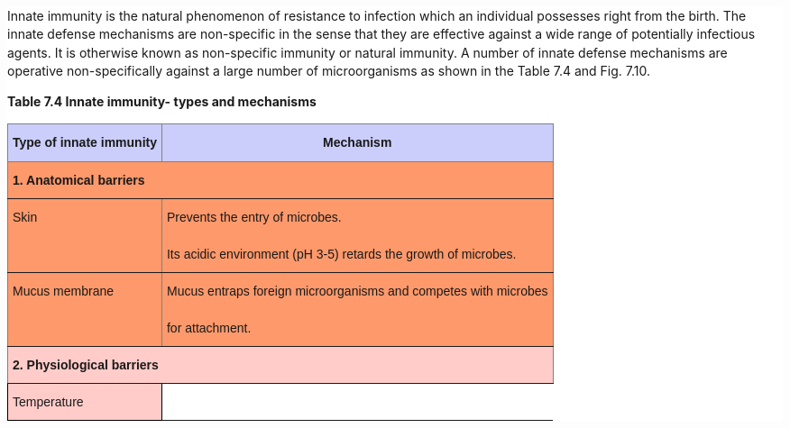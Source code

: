 Innate immunity is the natural
phenomenon of resistance to infection which
an individual possesses right from the birth.
The innate defense mechanisms are non-specific
in the sense that they are effective against a
wide range of potentially infectious agents. It is
otherwise known as non-specific immunity or
natural immunity.
A number of innate defense mechanisms are
operative non-specifically against a large number
of microorganisms as shown in the Table 7.4 and
Fig. 7.10.



**Table 7.4 Innate immunity- types and mechanisms**

<style type="text/css">
.tg  {border-collapse:collapse;border-spacing:0;}
.tg td{border-color:black;border-style:solid;border-width:1px;font-family:Arial, sans-serif;font-size:14px;
  overflow:hidden;padding:10px 5px;word-break:normal;}
.tg th{border-color:black;border-style:solid;border-width:1px;font-family:Arial, sans-serif;font-size:14px;
  font-weight:normal;overflow:hidden;padding:10px 5px;word-break:normal;}
.tg .tg-x5oc{background-color:#fe996b;border-color:inherit;text-align:left;vertical-align:top}
.tg .tg-m8lr{background-color:#ffffc7;font-weight:bold;text-align:left;vertical-align:top}
.tg .tg-yofg{background-color:#9aff99;text-align:left;vertical-align:top}
.tg .tg-8m8h{background-color:#cbcefb;border-color:inherit;font-weight:bold;text-align:center;vertical-align:top}
.tg .tg-31dk{background-color:#ffccc9;border-color:inherit;font-weight:bold;text-align:left;vertical-align:top}
.tg .tg-ltxa{background-color:#ffccc9;text-align:left;vertical-align:top}
.tg .tg-uuj7{background-color:#fe996b;border-color:inherit;font-weight:bold;text-align:left;vertical-align:top}
.tg .tg-wv6t{background-color:#9aff99;font-weight:bold;text-align:left;vertical-align:top}
.tg .tg-m9r4{background-color:#ffffc7;text-align:left;vertical-align:top}
</style>
<table class="tg">
<thead>
  <tr>
    <th class="tg-8m8h">Type of innate immunity</th>
    <th class="tg-8m8h">Mechanism</th>
  </tr>
</thead>
<tbody>
  <tr>
    <td class="tg-uuj7" colspan="2">1. Anatomical barriers</td>
  </tr>
  <tr>
    <td class="tg-x5oc">Skin</td>
    <td class="tg-x5oc">Prevents the entry of microbes.<br><br>Its acidic environment (pH 3-5) retards the growth of microbes.</td>
  </tr>
  <tr>
    <td class="tg-x5oc">Mucus membrane</td>
    <td class="tg-x5oc">Mucus entraps foreign microorganisms and competes with microbes<br><br>for attachment.</td>
  </tr>
  <tr>
    <td class="tg-31dk" colspan="2">2. Physiological barriers</td>
  </tr>
  <tr>
    <td class="tg-ltxa">Temperature</td>